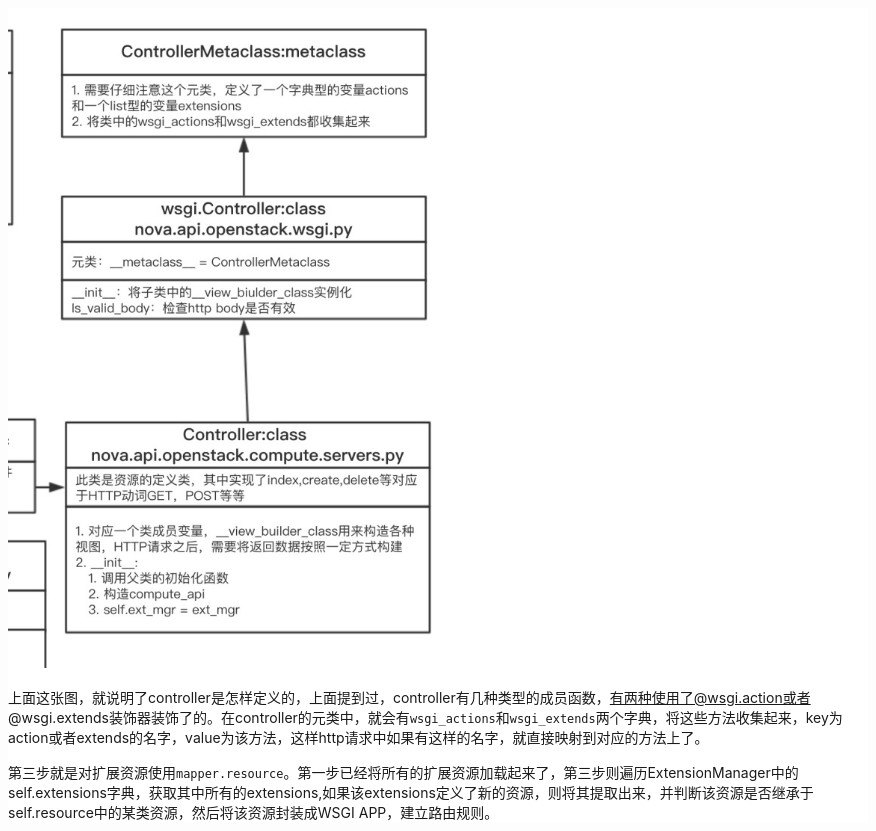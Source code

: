 <img src="https://github.com/CourseCloudDesktop/cloudDesktop/blob/mlp-develop/final%20task/img/m10.png" width="60%">

上面这张图，就说明了controller是怎样定义的，上面提到过，controller有几种类型的成员函数，有两种使用了@wsgi.action或者@wsgi.extends装饰器装饰了的。在controller的元类中，就会有`wsgi_actions`和`wsgi_extends`两个字典，将这些方法收集起来，key为action或者extends的名字，value为该方法，这样http请求中如果有这样的名字，就直接映射到对应的方法上了。

第三步就是对扩展资源使用`mapper.resource`。第一步已经将所有的扩展资源加载起来了，第三步则遍历ExtensionManager中的self.extensions字典，获取其中所有的extensions,如果该extensions定义了新的资源，则将其提取出来，并判断该资源是否继承于self.resource中的某类资源，然后将该资源封装成WSGI APP，建立路由规则。
